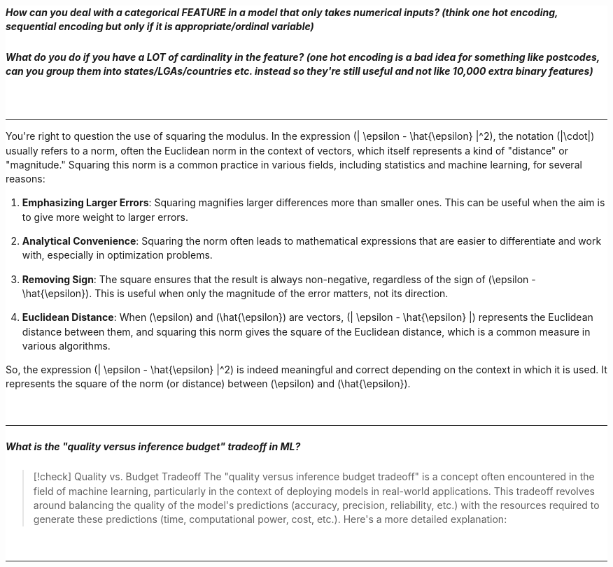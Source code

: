 ##### How can you deal with a categorical FEATURE in a model that only takes numerical inputs? (think one hot encoding, sequential encoding but only if it is appropriate/ordinal variable) 
##### What do you do if you have a LOT of cardinality in the feature? (one hot encoding is a bad idea for something like postcodes, can you group them into states/LGAs/countries etc. instead so they're still useful and not like 10,000 extra binary features)





<br>

---

You're right to question the use of squaring the modulus. In the expression \(\| \epsilon - \hat{\epsilon} \|^2\), the notation \(\|\cdot\|\) usually refers to a norm, often the Euclidean norm in the context of vectors, which itself represents a kind of "distance" or "magnitude." Squaring this norm is a common practice in various fields, including statistics and machine learning, for several reasons:

1. **Emphasizing Larger Errors**: Squaring magnifies larger differences more than smaller ones. This can be useful when the aim is to give more weight to larger errors.

2. **Analytical Convenience**: Squaring the norm often leads to mathematical expressions that are easier to differentiate and work with, especially in optimization problems.

3. **Removing Sign**: The square ensures that the result is always non-negative, regardless of the sign of \(\epsilon - \hat{\epsilon}\). This is useful when only the magnitude of the error matters, not its direction.

4. **Euclidean Distance**: When \(\epsilon\) and \(\hat{\epsilon}\) are vectors, \(\| \epsilon - \hat{\epsilon} \|\) represents the Euclidean distance between them, and squaring this norm gives the square of the Euclidean distance, which is a common measure in various algorithms.

So, the expression \(\| \epsilon - \hat{\epsilon} \|^2\) is indeed meaningful and correct depending on the context in which it is used. It represents the square of the norm (or distance) between \(\epsilon\) and \(\hat{\epsilon}\).

<br>

---
##### What is the "quality versus inference budget" tradeoff in ML? 

> [!check] Quality vs. Budget Tradeoff
> The "quality versus inference budget tradeoff" is a concept often encountered in the field of machine learning, particularly in the context of deploying models in real-world applications. This tradeoff revolves around balancing the quality of the model's predictions (accuracy, precision, reliability, etc.) with the resources required to generate these predictions (time, computational power, cost, etc.). Here's a more detailed explanation:

<br>

---